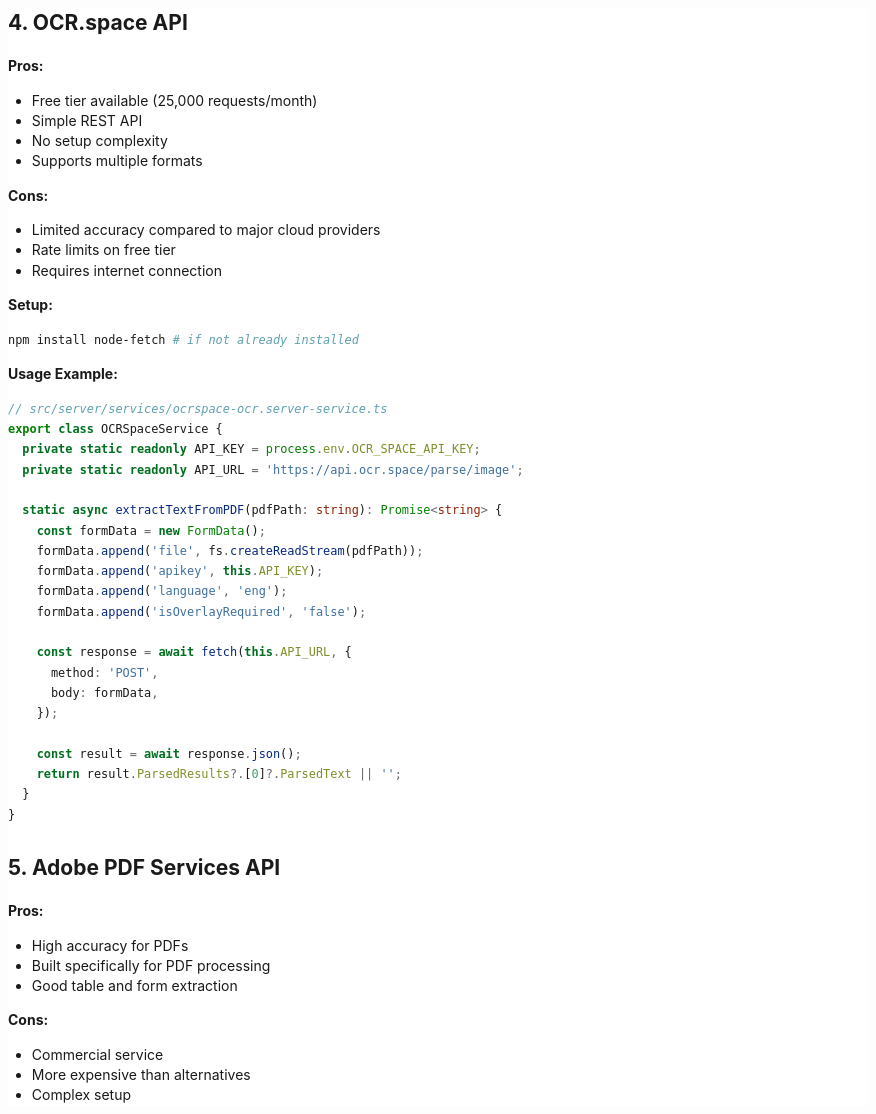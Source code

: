 ## **4. OCR.space API**

**Pros:**
- Free tier available (25,000 requests/month)
- Simple REST API
- No setup complexity
- Supports multiple formats

**Cons:**
- Limited accuracy compared to major cloud providers
- Rate limits on free tier
- Requires internet connection

**Setup:**
```bash
npm install node-fetch # if not already installed
```

**Usage Example:**
```typescript
// src/server/services/ocrspace-ocr.server-service.ts
export class OCRSpaceService {
  private static readonly API_KEY = process.env.OCR_SPACE_API_KEY;
  private static readonly API_URL = 'https://api.ocr.space/parse/image';

  static async extractTextFromPDF(pdfPath: string): Promise<string> {
    const formData = new FormData();
    formData.append('file', fs.createReadStream(pdfPath));
    formData.append('apikey', this.API_KEY);
    formData.append('language', 'eng');
    formData.append('isOverlayRequired', 'false');

    const response = await fetch(this.API_URL, {
      method: 'POST',
      body: formData,
    });

    const result = await response.json();
    return result.ParsedResults?.[0]?.ParsedText || '';
  }
}
```

## **5. Adobe PDF Services API**

**Pros:**
- High accuracy for PDFs
- Built specifically for PDF processing
- Good table and form extraction

**Cons:**
- Commercial service
- More expensive than alternatives
- Complex setup
